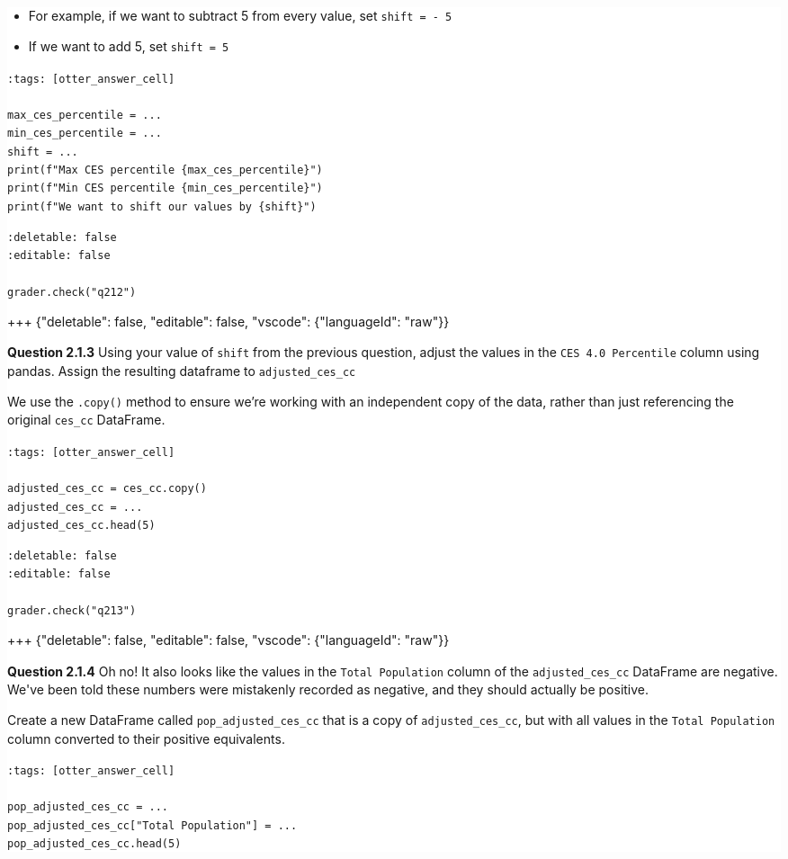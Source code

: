 * For example, if we want to subtract 5 from every value, set `shift = - 5`

* If we want to add 5, set `shift = 5`

```{code-cell} ipython3
:tags: [otter_answer_cell]

max_ces_percentile = ...
min_ces_percentile = ...
shift = ...
print(f"Max CES percentile {max_ces_percentile}")
print(f"Min CES percentile {min_ces_percentile}")
print(f"We want to shift our values by {shift}")
```

```{code-cell} ipython3
:deletable: false
:editable: false

grader.check("q212")
```

+++ {"deletable": false, "editable": false, "vscode": {"languageId": "raw"}}

**Question 2.1.3** Using your value of `shift` from the previous question, adjust the values in the `CES 4.0 Percentile` column using pandas. Assign the resulting dataframe to `adjusted_ces_cc`

We use the `.copy()` method to ensure we’re working with an independent copy of the data, rather than just referencing the original `ces_cc` DataFrame.

```{code-cell} ipython3
:tags: [otter_answer_cell]

adjusted_ces_cc = ces_cc.copy()
adjusted_ces_cc = ...
adjusted_ces_cc.head(5)
```

```{code-cell} ipython3
:deletable: false
:editable: false

grader.check("q213")
```

+++ {"deletable": false, "editable": false, "vscode": {"languageId": "raw"}}

**Question 2.1.4** Oh no! It also looks like the values in the `Total Population` column of the `adjusted_ces_cc` DataFrame are negative. We've been told these numbers were mistakenly recorded as negative, and they should actually be positive.

Create a new DataFrame called `pop_adjusted_ces_cc` that is a copy of `adjusted_ces_cc`, but with all values in the `Total Population` column converted to their positive equivalents.

```{code-cell} ipython3
:tags: [otter_answer_cell]

pop_adjusted_ces_cc = ...
pop_adjusted_ces_cc["Total Population"] = ...
pop_adjusted_ces_cc.head(5)
```
